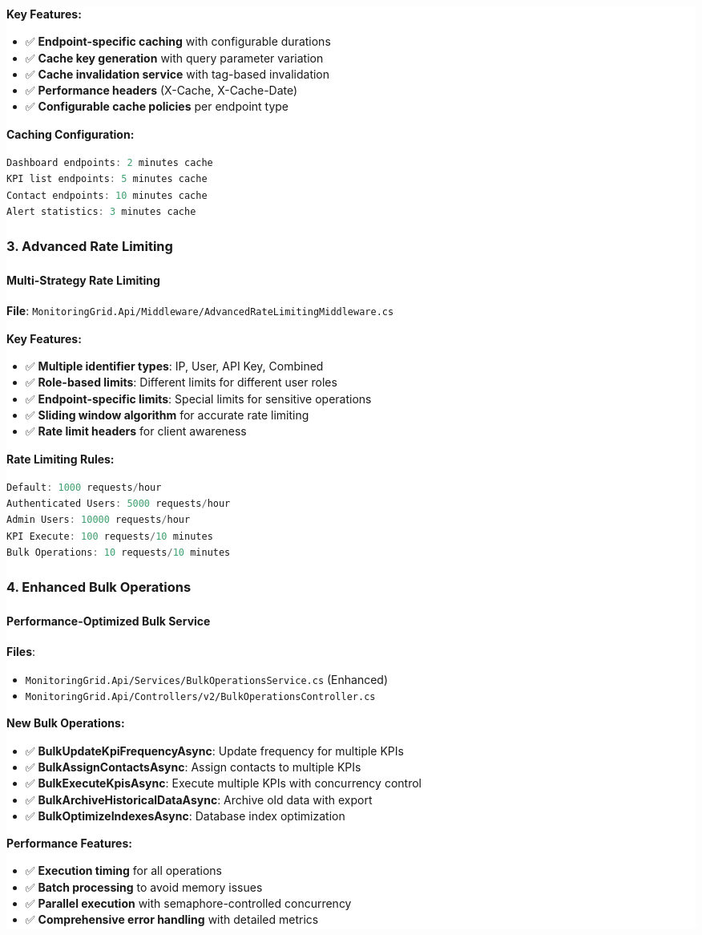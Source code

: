 **Key Features:**
- ✅ **Endpoint-specific caching** with configurable durations
- ✅ **Cache key generation** with query parameter variation
- ✅ **Cache invalidation service** with tag-based invalidation
- ✅ **Performance headers** (X-Cache, X-Cache-Date)
- ✅ **Configurable cache policies** per endpoint type

**Caching Configuration:**
```csharp
Dashboard endpoints: 2 minutes cache
KPI list endpoints: 5 minutes cache
Contact endpoints: 10 minutes cache
Alert statistics: 3 minutes cache
```

### 3. **Advanced Rate Limiting**

#### **Multi-Strategy Rate Limiting**
**File**: `MonitoringGrid.Api/Middleware/AdvancedRateLimitingMiddleware.cs`

**Key Features:**
- ✅ **Multiple identifier types**: IP, User, API Key, Combined
- ✅ **Role-based limits**: Different limits for different user roles
- ✅ **Endpoint-specific limits**: Special limits for sensitive operations
- ✅ **Sliding window algorithm** for accurate rate limiting
- ✅ **Rate limit headers** for client awareness

**Rate Limiting Rules:**
```csharp
Default: 1000 requests/hour
Authenticated Users: 5000 requests/hour
Admin Users: 10000 requests/hour
KPI Execute: 100 requests/10 minutes
Bulk Operations: 10 requests/10 minutes
```

### 4. **Enhanced Bulk Operations**

#### **Performance-Optimized Bulk Service**
**Files**: 
- `MonitoringGrid.Api/Services/BulkOperationsService.cs` (Enhanced)
- `MonitoringGrid.Api/Controllers/v2/BulkOperationsController.cs`

**New Bulk Operations:**
- ✅ **BulkUpdateKpiFrequencyAsync**: Update frequency for multiple KPIs
- ✅ **BulkAssignContactsAsync**: Assign contacts to multiple KPIs
- ✅ **BulkExecuteKpisAsync**: Execute multiple KPIs with concurrency control
- ✅ **BulkArchiveHistoricalDataAsync**: Archive old data with export
- ✅ **BulkOptimizeIndexesAsync**: Database index optimization

**Performance Features:**
- ✅ **Execution timing** for all operations
- ✅ **Batch processing** to avoid memory issues
- ✅ **Parallel execution** with semaphore-controlled concurrency
- ✅ **Comprehensive error handling** with detailed metrics
